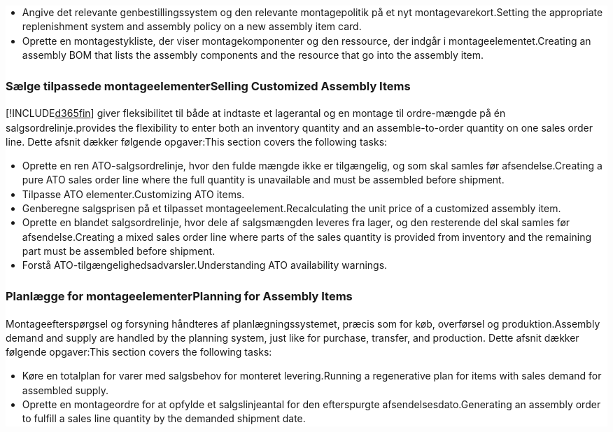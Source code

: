 -   <span data-ttu-id="9c1e4-122">Angive det relevante genbestillingssystem og den relevante montagepolitik på et nyt montagevarekort.</span><span class="sxs-lookup"><span data-stu-id="9c1e4-122">Setting the appropriate replenishment system and assembly policy on a new assembly item card.</span></span>  
-   <span data-ttu-id="9c1e4-123">Oprette en montagestykliste, der viser montagekomponenter og den ressource, der indgår i montageelementet.</span><span class="sxs-lookup"><span data-stu-id="9c1e4-123">Creating an assembly BOM that lists the assembly components and the resource that go into the assembly item.</span></span>  

### <a name="selling-customized-assembly-items"></a><span data-ttu-id="9c1e4-124">Sælge tilpassede montageelementer</span><span class="sxs-lookup"><span data-stu-id="9c1e4-124">Selling Customized Assembly Items</span></span>  
[!INCLUDE[d365fin](includes/d365fin_md.md)] <span data-ttu-id="9c1e4-125">giver fleksibilitet til både at indtaste et lagerantal og en montage til ordre-mængde på én salgsordrelinje.</span><span class="sxs-lookup"><span data-stu-id="9c1e4-125">provides the flexibility to enter both an inventory quantity and an assemble-to-order quantity on one sales order line.</span></span> <span data-ttu-id="9c1e4-126">Dette afsnit dækker følgende opgaver:</span><span class="sxs-lookup"><span data-stu-id="9c1e4-126">This section covers the following tasks:</span></span>  

-   <span data-ttu-id="9c1e4-127">Oprette en ren ATO-salgsordrelinje, hvor den fulde mængde ikke er tilgængelig, og som skal samles før afsendelse.</span><span class="sxs-lookup"><span data-stu-id="9c1e4-127">Creating a pure ATO sales order line where the full quantity is unavailable and must be assembled before shipment.</span></span>  
-   <span data-ttu-id="9c1e4-128">Tilpasse ATO elementer.</span><span class="sxs-lookup"><span data-stu-id="9c1e4-128">Customizing ATO items.</span></span>  
-   <span data-ttu-id="9c1e4-129">Genberegne salgsprisen på et tilpasset montageelement.</span><span class="sxs-lookup"><span data-stu-id="9c1e4-129">Recalculating the unit price of a customized assembly item.</span></span>  
-   <span data-ttu-id="9c1e4-130">Oprette en blandet salgsordrelinje, hvor dele af salgsmængden leveres fra lager, og den resterende del skal samles før afsendelse.</span><span class="sxs-lookup"><span data-stu-id="9c1e4-130">Creating a mixed sales order line where parts of the sales quantity is provided from inventory and the remaining part must be assembled before shipment.</span></span>  
-   <span data-ttu-id="9c1e4-131">Forstå ATO-tilgængelighedsadvarsler.</span><span class="sxs-lookup"><span data-stu-id="9c1e4-131">Understanding ATO availability warnings.</span></span>  

### <a name="planning-for-assembly-items"></a><span data-ttu-id="9c1e4-132">Planlægge for montageelementer</span><span class="sxs-lookup"><span data-stu-id="9c1e4-132">Planning for Assembly Items</span></span>  
<span data-ttu-id="9c1e4-133">Montageefterspørgsel og forsyning håndteres af planlægningssystemet, præcis som for køb, overførsel og produktion.</span><span class="sxs-lookup"><span data-stu-id="9c1e4-133">Assembly demand and supply are handled by the planning system, just like for purchase, transfer, and production.</span></span> <span data-ttu-id="9c1e4-134">Dette afsnit dækker følgende opgaver:</span><span class="sxs-lookup"><span data-stu-id="9c1e4-134">This section covers the following tasks:</span></span>  

-   <span data-ttu-id="9c1e4-135">Køre en totalplan for varer med salgsbehov for monteret levering.</span><span class="sxs-lookup"><span data-stu-id="9c1e4-135">Running a regenerative plan for items with sales demand for assembled supply.</span></span>  
-   <span data-ttu-id="9c1e4-136">Oprette en montageordre for at opfylde et salgslinjeantal for den efterspurgte afsendelsesdato.</span><span class="sxs-lookup"><span data-stu-id="9c1e4-136">Generating an assembly order to fulfill a sales line quantity by the demanded shipment date.</span></span>  
